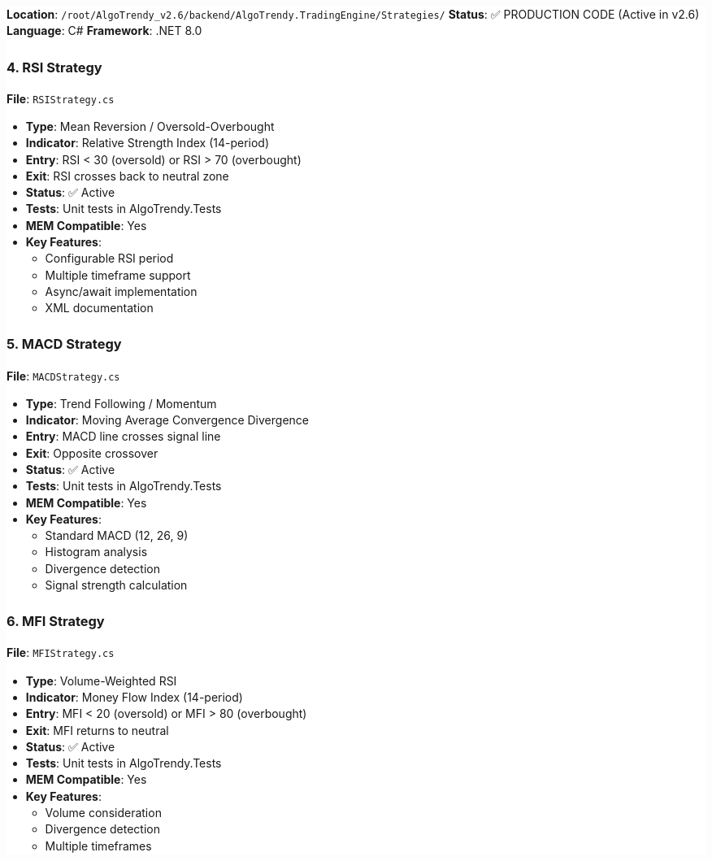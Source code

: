 **Location**: `/root/AlgoTrendy_v2.6/backend/AlgoTrendy.TradingEngine/Strategies/`
**Status**: ✅ PRODUCTION CODE (Active in v2.6)
**Language**: C#
**Framework**: .NET 8.0

### 4. RSI Strategy

**File**: `RSIStrategy.cs`
- **Type**: Mean Reversion / Oversold-Overbought
- **Indicator**: Relative Strength Index (14-period)
- **Entry**: RSI < 30 (oversold) or RSI > 70 (overbought)
- **Exit**: RSI crosses back to neutral zone
- **Status**: ✅ Active
- **Tests**: Unit tests in AlgoTrendy.Tests
- **MEM Compatible**: Yes
- **Key Features**:
  - Configurable RSI period
  - Multiple timeframe support
  - Async/await implementation
  - XML documentation

### 5. MACD Strategy

**File**: `MACDStrategy.cs`
- **Type**: Trend Following / Momentum
- **Indicator**: Moving Average Convergence Divergence
- **Entry**: MACD line crosses signal line
- **Exit**: Opposite crossover
- **Status**: ✅ Active
- **Tests**: Unit tests in AlgoTrendy.Tests
- **MEM Compatible**: Yes
- **Key Features**:
  - Standard MACD (12, 26, 9)
  - Histogram analysis
  - Divergence detection
  - Signal strength calculation

### 6. MFI Strategy

**File**: `MFIStrategy.cs`
- **Type**: Volume-Weighted RSI
- **Indicator**: Money Flow Index (14-period)
- **Entry**: MFI < 20 (oversold) or MFI > 80 (overbought)
- **Exit**: MFI returns to neutral
- **Status**: ✅ Active
- **Tests**: Unit tests in AlgoTrendy.Tests
- **MEM Compatible**: Yes
- **Key Features**:
  - Volume consideration
  - Divergence detection
  - Multiple timeframes

